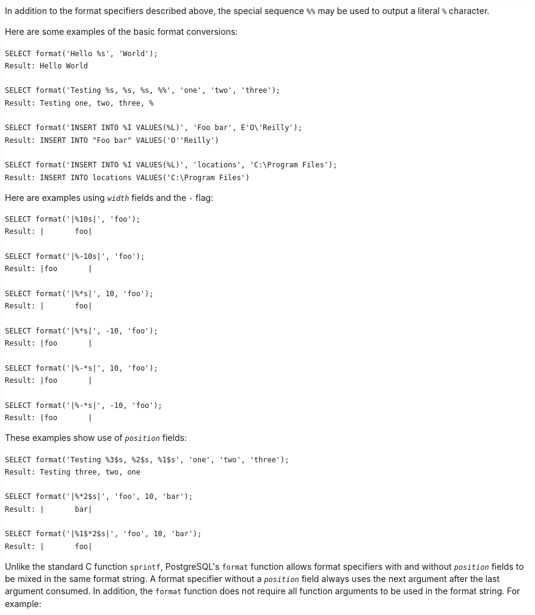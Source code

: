 In addition to the format specifiers described above, the special sequence `%%` may be used to output a literal `%` character.

Here are some examples of the basic format conversions:

```text
SELECT format('Hello %s', 'World');
Result: Hello World

SELECT format('Testing %s, %s, %s, %%', 'one', 'two', 'three');
Result: Testing one, two, three, %

SELECT format('INSERT INTO %I VALUES(%L)', 'Foo bar', E'O\'Reilly');
Result: INSERT INTO "Foo bar" VALUES('O''Reilly')

SELECT format('INSERT INTO %I VALUES(%L)', 'locations', 'C:\Program Files');
Result: INSERT INTO locations VALUES('C:\Program Files')
```

Here are examples using _`width`_ fields and the `-` flag:

```text
SELECT format('|%10s|', 'foo');
Result: |       foo|

SELECT format('|%-10s|', 'foo');
Result: |foo       |

SELECT format('|%*s|', 10, 'foo');
Result: |       foo|

SELECT format('|%*s|', -10, 'foo');
Result: |foo       |

SELECT format('|%-*s|', 10, 'foo');
Result: |foo       |

SELECT format('|%-*s|', -10, 'foo');
Result: |foo       |
```

These examples show use of _`position`_ fields:

```text
SELECT format('Testing %3$s, %2$s, %1$s', 'one', 'two', 'three');
Result: Testing three, two, one

SELECT format('|%*2$s|', 'foo', 10, 'bar');
Result: |       bar|

SELECT format('|%1$*2$s|', 'foo', 10, 'bar');
Result: |       foo|
```

Unlike the standard C function `sprintf`, PostgreSQL's `format` function allows format specifiers with and without _`position`_ fields to be mixed in the same format string. A format specifier without a _`position`_ field always uses the next argument after the last argument consumed. In addition, the `format` function does not require all function arguments to be used in the format string. For example:
